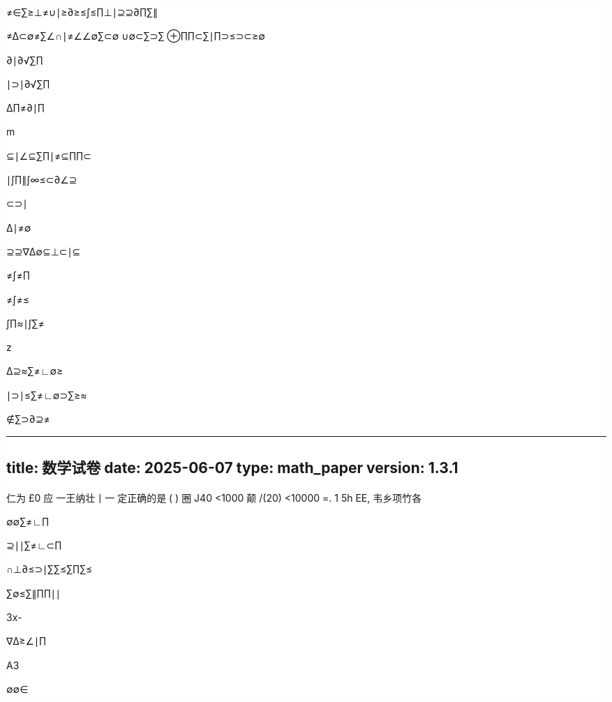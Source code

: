 ≠∈∑≥⊥≠∪∣≥∂≥≤∫≤∏⊥∣⊇⊇∂∏∑∥

≠∆⊂∅≠∑∠∩∣≠∠∠∅∑⊂∅ ∪∅⊂∑⊃∑ ⊕∏∏⊂∑∣∏⊃≤⊃⊂≥∅

∂∣∂√∑∏

∣⊃∣∂√∑∏

∆∏≠∂∣∏

m

⊆∣∠⊆∑∏∣≠⊆∏∏⊂

∣∫∏∥∫∞≤⊂∂∠⊇

⊂⊃∣

∆∣≠∅

⊇⊇∇∆∅⊆⊥⊂∣⊆

≠∫≠∏

≠∫≠≤

∫∏≈∣∫∑≠

z

∆⊇≈∑≠∟∅≥

∣⊃∣≤∑≠∟∅⊃∑≥≈

∉∑⊃∂⊇≠

---
title: 数学试卷
date: 2025-06-07
type: math_paper
version: 1.3.1
---

仁为 £0 应 一王纳壮丨一
定正确的是 ( )
圈 J40 <1000 颠 /(20) <10000
=. 1 5h EE, 韦乡项竹各

∅∅∑≠∟∏

⊇∣∣∑≠∟⊂∏

∩⊥∂≤⊃∣∑∑≤∑∏∑≤

∑∅≤∑∥∏∏∣∣

3x-

∇∆≥∠∣∏

A3

∅∅∈
